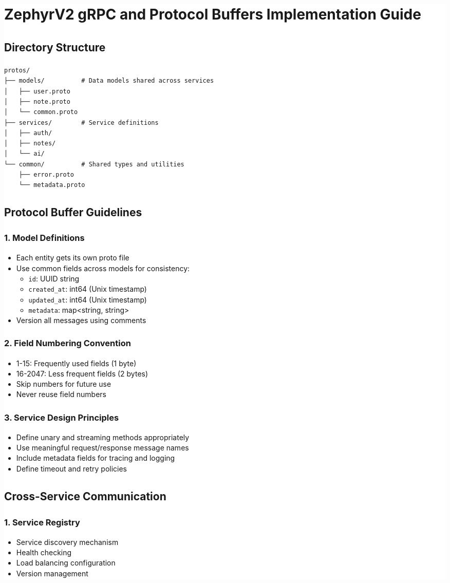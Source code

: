 # ZephyrV2 gRPC and Protocol Buffers Implementation Guide

## Directory Structure
```
protos/
├── models/          # Data models shared across services
│   ├── user.proto
│   ├── note.proto
│   └── common.proto
├── services/        # Service definitions
│   ├── auth/
│   ├── notes/
│   └── ai/
└── common/          # Shared types and utilities
    ├── error.proto
    └── metadata.proto
```

## Protocol Buffer Guidelines

### 1. Model Definitions
- Each entity gets its own proto file
- Use common fields across models for consistency:
  - `id`: UUID string
  - `created_at`: int64 (Unix timestamp)
  - `updated_at`: int64 (Unix timestamp)
  - `metadata`: map<string, string>
- Version all messages using comments

### 2. Field Numbering Convention
- 1-15: Frequently used fields (1 byte)
- 16-2047: Less frequent fields (2 bytes)
- Skip numbers for future use
- Never reuse field numbers

### 3. Service Design Principles
- Define unary and streaming methods appropriately
- Use meaningful request/response message names
- Include metadata fields for tracing and logging
- Define timeout and retry policies

## Cross-Service Communication

### 1. Service Registry
- Service discovery mechanism
- Health checking
- Load balancing configuration
- Version management
